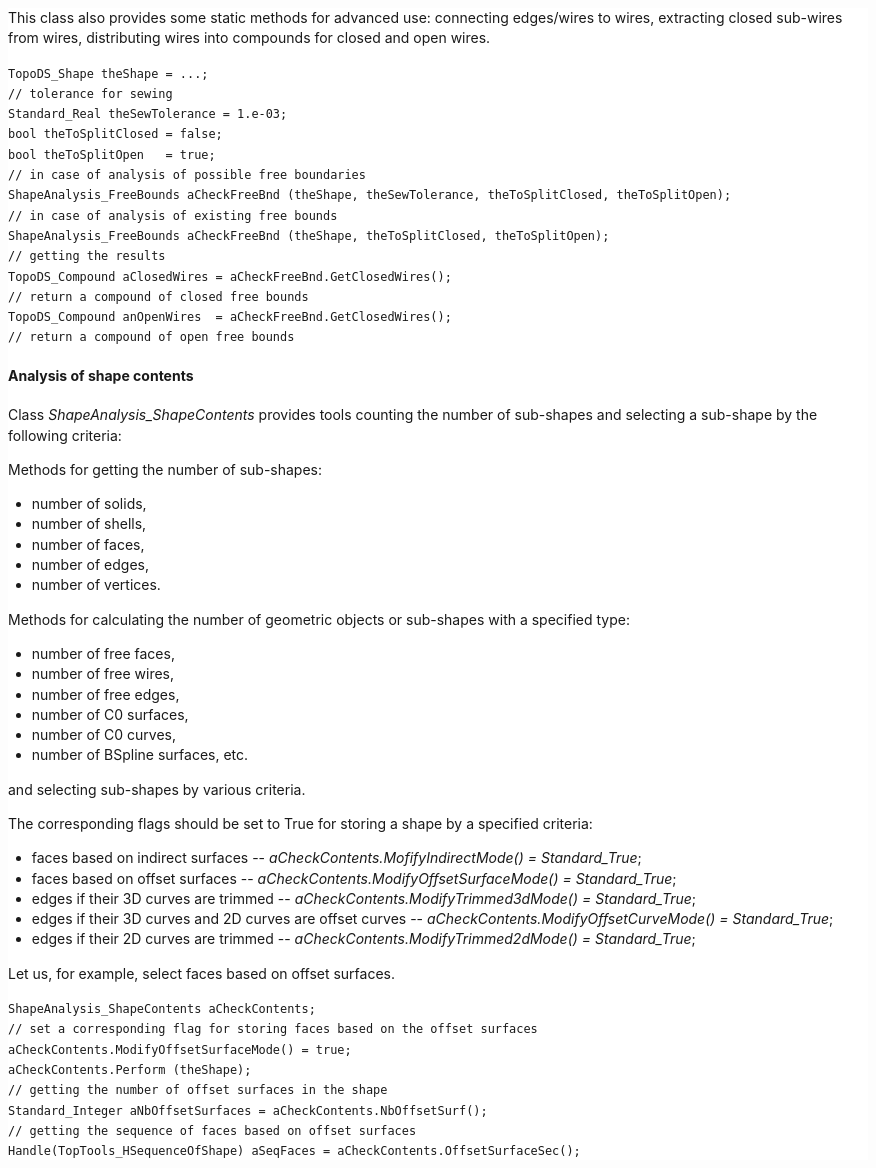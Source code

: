 This class also provides some static methods for advanced use: connecting edges/wires to wires, extracting closed sub-wires from wires, distributing wires into compounds for closed and open wires.
~~~~{.cpp}
TopoDS_Shape theShape = ...;
// tolerance for sewing
Standard_Real theSewTolerance = 1.e-03;
bool theToSplitClosed = false;
bool theToSplitOpen   = true;
// in case of analysis of possible free boundaries
ShapeAnalysis_FreeBounds aCheckFreeBnd (theShape, theSewTolerance, theToSplitClosed, theToSplitOpen);
// in case of analysis of existing free bounds
ShapeAnalysis_FreeBounds aCheckFreeBnd (theShape, theToSplitClosed, theToSplitOpen);
// getting the results
TopoDS_Compound aClosedWires = aCheckFreeBnd.GetClosedWires();
// return a compound of closed free bounds
TopoDS_Compound anOpenWires  = aCheckFreeBnd.GetClosedWires();
// return a compound of open free bounds
~~~~

<h4><a id="occt_shg_3_2_3">Analysis of shape contents</a></h4>

Class *ShapeAnalysis_ShapeContents* provides tools counting the number of sub-shapes and selecting a sub-shape by the following criteria:

Methods for getting the number of sub-shapes:
  * number of solids,
  * number of shells,
  * number of faces,
  * number of edges,
  * number of vertices.

Methods for calculating the number of geometric objects or sub-shapes with a specified type:
  * number of free faces,
  * number of free wires,
  * number of free edges,
  * number of C0 surfaces,
  * number of C0 curves,
  * number of BSpline surfaces, etc.

and selecting sub-shapes by various criteria.

The corresponding flags should be set to True for storing a shape by a specified criteria:
  * faces based on indirect surfaces -- *aCheckContents.MofifyIndirectMode() = Standard_True*;
  * faces based on offset surfaces -- *aCheckContents.ModifyOffsetSurfaceMode() = Standard_True*;
  * edges if their 3D curves are trimmed -- *aCheckContents.ModifyTrimmed3dMode() = Standard_True*;
  * edges if their 3D curves and 2D curves are offset curves -- *aCheckContents.ModifyOffsetCurveMode() = Standard_True*;
  * edges if their 2D curves are trimmed -- *aCheckContents.ModifyTrimmed2dMode() = Standard_True*;

Let us, for example, select faces based on offset surfaces.

~~~~{.cpp}
ShapeAnalysis_ShapeContents aCheckContents;
// set a corresponding flag for storing faces based on the offset surfaces
aCheckContents.ModifyOffsetSurfaceMode() = true;
aCheckContents.Perform (theShape);
// getting the number of offset surfaces in the shape
Standard_Integer aNbOffsetSurfaces = aCheckContents.NbOffsetSurf();
// getting the sequence of faces based on offset surfaces
Handle(TopTools_HSequenceOfShape) aSeqFaces = aCheckContents.OffsetSurfaceSec();
~~~~
